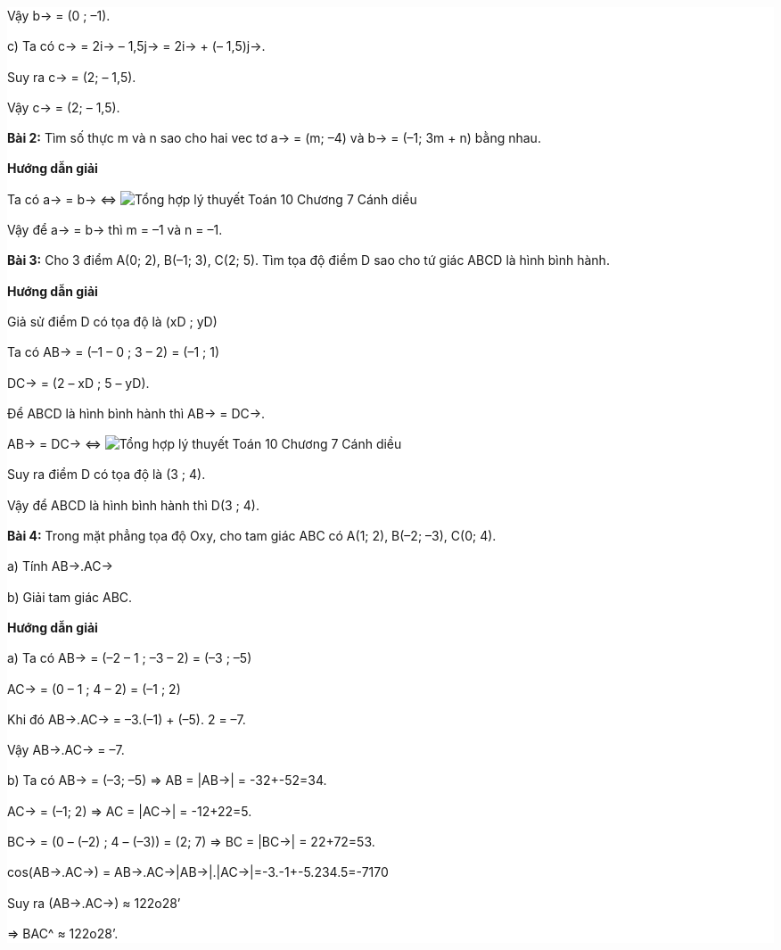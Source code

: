 Vậy b→ = (0 ; –1).

c) Ta có c→ = 2i→ – 1,5j→ = 2i→ \+ (– 1,5)j→.

Suy ra c→ = (2; – 1,5).

Vậy c→ = (2; – 1,5).

**Bài 2:** Tìm số thực m và n sao cho hai vec tơ a→ = (m; –4) và b→ = (–1; 3m + n) bằng nhau.

**Hướng dẫn giải**

Ta có a→ = b→ ⇔ ![Tổng hợp lý thuyết Toán 10 Chương 7 Cánh diều](https://vietjack.com/toan-10-cd/images/ly-thuyet-bai-1-toa-do-cua-vecto-8.PNG)

Vậy để a→ = b→ thì m = –1 và n = –1.

**Bài 3:** Cho 3 điểm A(0; 2), B(–1; 3), C(2; 5). Tìm tọa độ điểm D sao cho tứ giác ABCD là hình bình hành.

**Hướng dẫn giải**

Giả sử điểm D có tọa độ là (xD ; yD)

Ta có AB→ = (–1 – 0 ; 3 – 2) = (–1 ; 1)

DC→ = (2 – xD ; 5 – yD).

Để ABCD là hình bình hành thì AB→ = DC→.

AB→ = DC→ ⇔ ![Tổng hợp lý thuyết Toán 10 Chương 7 Cánh diều](https://vietjack.com/toan-10-cd/images/ly-thuyet-bai-1-toa-do-cua-vecto-9.PNG)

Suy ra điểm D có tọa độ là (3 ; 4).

Vậy để ABCD là hình bình hành thì D(3 ; 4).

**Bài 4:** Trong mặt phẳng tọa độ Oxy, cho tam giác ABC có A(1; 2), B(–2; –3), C(0; 4).

a) Tính AB→.AC→

b) Giải tam giác ABC.

**Hướng dẫn giải**

a) Ta có AB→ = (–2 – 1 ; –3 – 2) = (–3 ; –5)

AC→ = (0 – 1 ; 4 – 2) = (–1 ; 2)

Khi đó AB→.AC→ = –3.(–1) + (–5). 2 = –7.

Vậy AB→.AC→ = –7.

b) Ta có AB→ = (–3; –5) ⇒ AB = |AB→| = -32+-52=34.

AC→ = (–1; 2) ⇒ AC = |AC→| = -12+22=5.

BC→ = (0 – (–2) ; 4 – (–3)) = (2; 7) ⇒ BC = |BC→| = 22+72=53.

cos(AB→.AC→) = AB→.AC→|AB→|.|AC→|=-3.-1+-5.234.5=-7170

Suy ra (AB→.AC→) ≈ 122o28’

⇒ BAC^ ≈ 122o28’.
